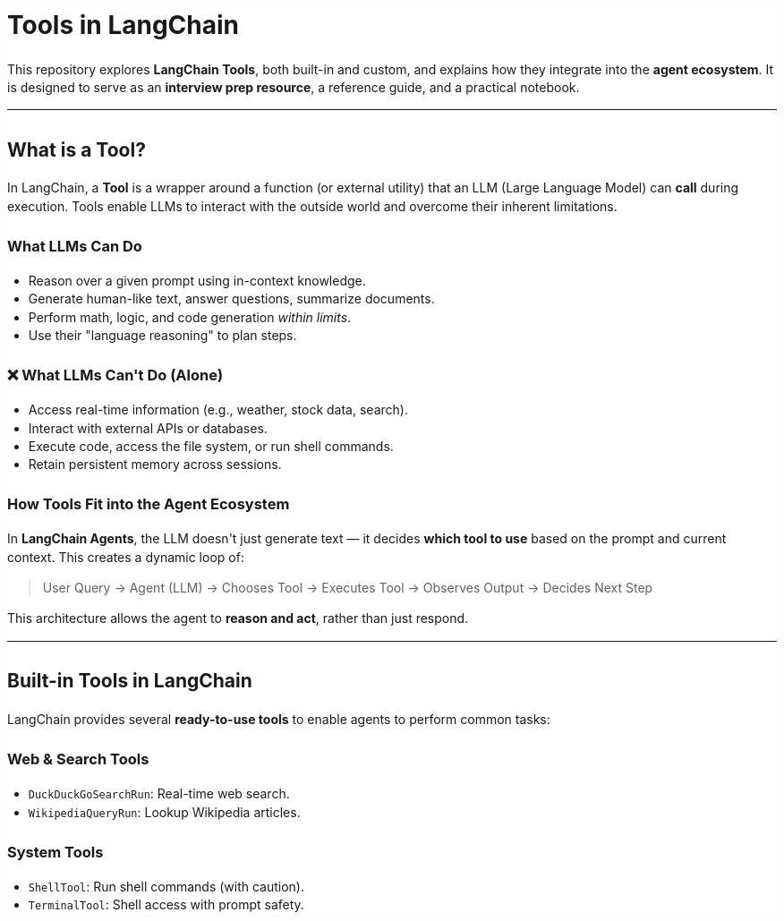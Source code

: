 # Tools in LangChain

This repository explores **LangChain Tools**, both built-in and custom, and explains how they integrate into the **agent ecosystem**. It is designed to serve as an **interview prep resource**, a reference guide, and a practical notebook.

---

## What is a Tool?

In LangChain, a **Tool** is a wrapper around a function (or external utility) that an LLM (Large Language Model) can **call** during execution. Tools enable LLMs to interact with the outside world and overcome their inherent limitations.

### What LLMs Can Do

- Reason over a given prompt using in-context knowledge.
- Generate human-like text, answer questions, summarize documents.
- Perform math, logic, and code generation *within limits*.
- Use their "language reasoning" to plan steps.

### ❌ What LLMs Can't Do (Alone)

- Access real-time information (e.g., weather, stock data, search).
- Interact with external APIs or databases.
- Execute code, access the file system, or run shell commands.
- Retain persistent memory across sessions.

### How Tools Fit into the Agent Ecosystem

In **LangChain Agents**, the LLM doesn't just generate text — it decides **which tool to use** based on the prompt and current context. This creates a dynamic loop of:

> User Query → Agent (LLM) → Chooses Tool → Executes Tool → Observes Output → Decides Next Step

This architecture allows the agent to **reason and act**, rather than just respond.

---

## Built-in Tools in LangChain

LangChain provides several **ready-to-use tools** to enable agents to perform common tasks:

### Web & Search Tools

- `DuckDuckGoSearchRun`: Real-time web search.
- `WikipediaQueryRun`: Lookup Wikipedia articles.

### System Tools

- `ShellTool`: Run shell commands (with caution).
- `TerminalTool`: Shell access with prompt safety.
